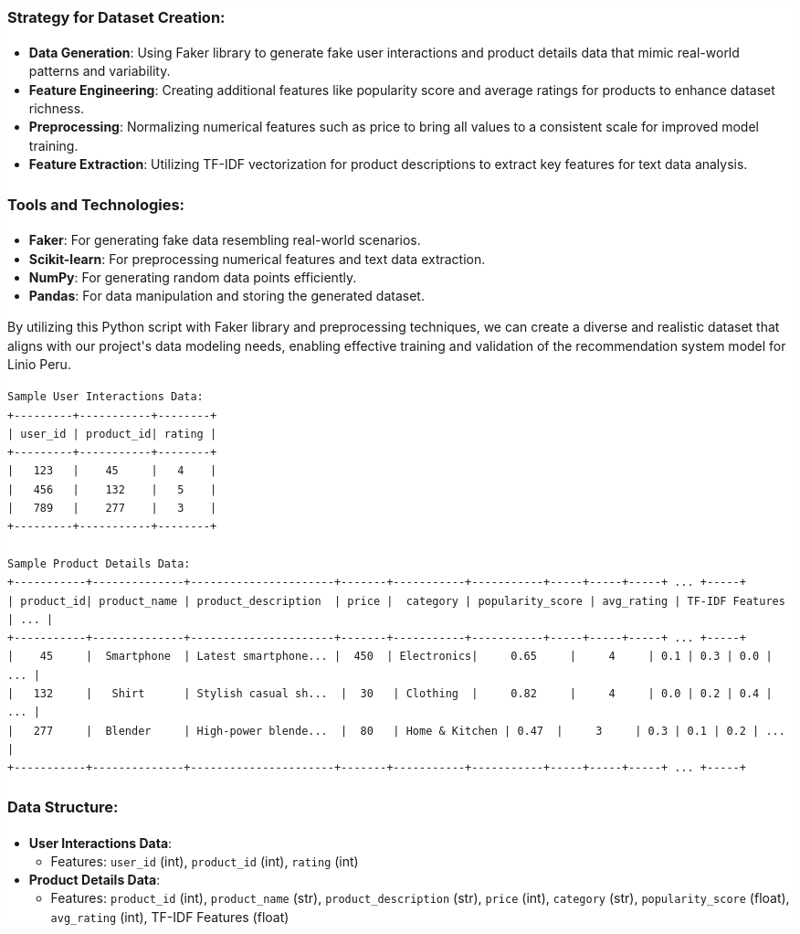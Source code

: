 ### Strategy for Dataset Creation:
- **Data Generation**: Using Faker library to generate fake user interactions and product details data that mimic real-world patterns and variability.
- **Feature Engineering**: Creating additional features like popularity score and average ratings for products to enhance dataset richness.
- **Preprocessing**: Normalizing numerical features such as price to bring all values to a consistent scale for improved model training.
- **Feature Extraction**: Utilizing TF-IDF vectorization for product descriptions to extract key features for text data analysis.

### Tools and Technologies:
- **Faker**: For generating fake data resembling real-world scenarios.
- **Scikit-learn**: For preprocessing numerical features and text data extraction.
- **NumPy**: For generating random data points efficiently.
- **Pandas**: For data manipulation and storing the generated dataset.

By utilizing this Python script with Faker library and preprocessing techniques, we can create a diverse and realistic dataset that aligns with our project's data modeling needs, enabling effective training and validation of the recommendation system model for Linio Peru.

```plaintext
Sample User Interactions Data:
+---------+-----------+--------+
| user_id | product_id| rating |
+---------+-----------+--------+
|   123   |    45     |   4    |
|   456   |    132    |   5    |
|   789   |    277    |   3    |
+---------+-----------+--------+

Sample Product Details Data:
+-----------+--------------+----------------------+-------+-----------+-----------+-----+-----+-----+ ... +-----+
| product_id| product_name | product_description  | price |  category | popularity_score | avg_rating | TF-IDF Features | ... |
+-----------+--------------+----------------------+-------+-----------+-----------+-----+-----+-----+ ... +-----+
|    45     |  Smartphone  | Latest smartphone... |  450  | Electronics|     0.65     |     4     | 0.1 | 0.3 | 0.0 | ... |
|   132     |   Shirt      | Stylish casual sh...  |  30   | Clothing  |     0.82     |     4     | 0.0 | 0.2 | 0.4 | ... |
|   277     |  Blender     | High-power blende...  |  80   | Home & Kitchen | 0.47  |     3     | 0.3 | 0.1 | 0.2 | ... |
+-----------+--------------+----------------------+-------+-----------+-----------+-----+-----+-----+ ... +-----+
```

### Data Structure:
- **User Interactions Data**:
  - Features: `user_id` (int), `product_id` (int), `rating` (int)
- **Product Details Data**:
  - Features: `product_id` (int), `product_name` (str), `product_description` (str), `price` (int), `category` (str), `popularity_score` (float), `avg_rating` (int), TF-IDF Features (float)
